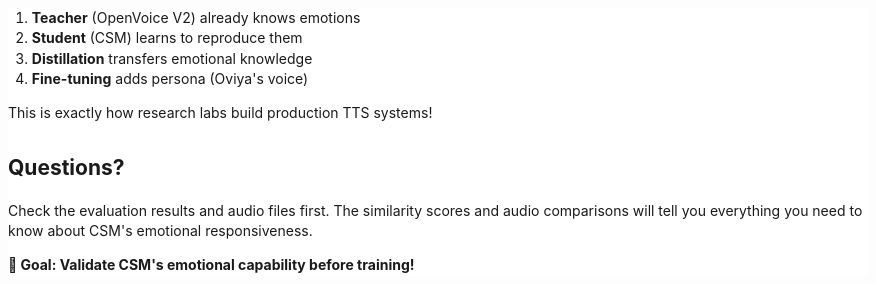 1. **Teacher** (OpenVoice V2) already knows emotions
2. **Student** (CSM) learns to reproduce them
3. **Distillation** transfers emotional knowledge
4. **Fine-tuning** adds persona (Oviya's voice)

This is exactly how research labs build production TTS systems!

## Questions?

Check the evaluation results and audio files first.
The similarity scores and audio comparisons will tell you
everything you need to know about CSM's emotional responsiveness.

**🎯 Goal: Validate CSM's emotional capability before training!**



